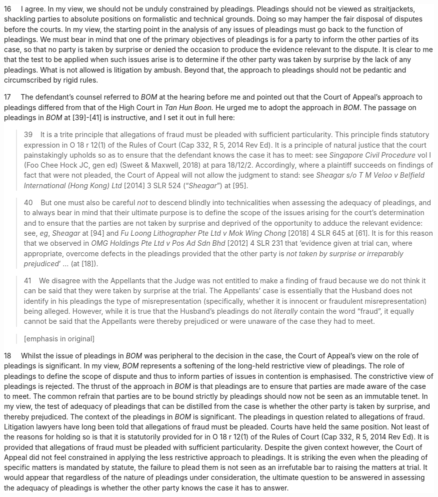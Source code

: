 16     I agree. In my view, we should not be unduly constrained by pleadings. Pleadings should not be viewed as straitjackets, shackling parties to absolute positions on formalistic and technical grounds. Doing so may hamper the fair disposal of disputes before the courts. In my view, the starting point in the analysis of any issues of pleadings must go back to the function of pleadings. We must bear in mind that one of the primary objectives of pleadings is for a party to inform the other parties of its case, so that no party is taken by surprise or denied the occasion to produce the evidence relevant to the dispute. It is clear to me that the test to be applied when such issues arise is to determine if the other party was taken by surprise by the lack of any pleadings. What is not allowed is litigation by ambush. Beyond that, the approach to pleadings should not be pedantic and circumscribed by rigid rules.

17     The defendant’s counsel referred to _BOM_ at the hearing before me and pointed out that the Court of Appeal’s approach to pleadings differed from that of the High Court in _Tan Hun Boon._ He urged me to adopt the approach in _BOM_. The passage on pleadings in _BOM_ at \[39\]-\[41\] is instructive, and I set it out in full here:

> 39    It is a trite principle that allegations of fraud must be pleaded with sufficient particularity. This principle finds statutory expression in O 18 r 12(1) of the Rules of Court (Cap 332, R 5, 2014 Rev Ed). It is a principle of natural justice that the court painstakingly upholds so as to ensure that the defendant knows the case it has to meet: see _Singapore Civil Procedure_ vol I (Foo Chee Hock JC, gen ed) (Sweet & Maxwell, 2018) at para 18/12/2. Accordingly, where a plaintiff succeeds on findings of fact that were not pleaded, the Court of Appeal will not allow the judgment to stand: see _Sheagar s/o T M Veloo v Belfield International (Hong Kong) Ltd_ <span class="citation">\[2014\] 3 SLR 524</span> (“_Sheagar_”) at \[95\].

> 40    But one must also be careful _not_ to descend blindly into technicalities when assessing the adequacy of pleadings, and to always bear in mind that their ultimate purpose is to define the scope of the issues arising for the court’s determination and to ensure that the parties are not taken by surprise and deprived of the opportunity to adduce the relevant evidence: see, _eg_, _Sheagar_ at \[94\] and _Fu Loong Lithographer Pte Ltd v Mok Wing Chong_ <span class="citation"></span><span class="citation">\[2018\] 4 SLR 645</span> at \[61\]. It is for this reason that we observed in _OMG Holdings Pte Ltd v Pos Ad Sdn Bhd_ <span class="citation">\[2012\] 4 SLR 231</span> that ‘evidence given at trial can, where appropriate, overcome defects in the pleadings provided that the other party is _not taken by surprise or irreparably prejudiced_’ … (at \[18\]).

> 41    We disagree with the Appellants that the Judge was not entitled to make a finding of fraud because we do not think it can be said that they were taken by surprise at the trial. The Appellants’ case is essentially that the Husband does not identify in his pleadings the type of misrepresentation (specifically, whether it is innocent or fraudulent misrepresentation) being alleged. However, while it is true that the Husband’s pleadings do not _literally_ contain the word “fraud”, it equally cannot be said that the Appellants were thereby prejudiced or were unaware of the case they had to meet.

> \[emphasis in original\]

18     Whilst the issue of pleadings in _BOM_ was peripheral to the decision in the case, the Court of Appeal’s view on the role of pleadings is significant. In my view, _BOM_ represents a softening of the long-held restrictive view of pleadings. The role of pleadings to define the scope of dispute and thus to inform parties of issues in contention is emphasised. The constrictive view of pleadings is rejected. The thrust of the approach in _BOM_ is that pleadings are to ensure that parties are made aware of the case to meet. The common refrain that parties are to be bound strictly by pleadings should now not be seen as an immutable tenet. In my view, the test of adequacy of pleadings that can be distilled from the case is whether the other party is taken by surprise, and thereby prejudiced. The context of the pleadings in _BOM_ is significant. The pleadings in question related to allegations of fraud. Litigation lawyers have long been told that allegations of fraud must be pleaded. Courts have held the same position. Not least of the reasons for holding so is that it is statutorily provided for in O 18 r 12(1) of the Rules of Court (Cap 332, R 5, 2014 Rev Ed). It is provided that allegations of fraud must be pleaded with sufficient particularity. Despite the given context however, the Court of Appeal did not feel constrained in applying the less restrictive approach to pleadings. It is striking the even when the pleading of specific matters is mandated by statute, the failure to plead them is not seen as an irrefutable bar to raising the matters at trial. It would appear that regardless of the nature of pleadings under consideration, the ultimate question to be answered in assessing the adequacy of pleadings is whether the other party knows the case it has to answer.


[^1]: Agree Bundle of Documents (“AB”) p 45.
[^2]: AB45.
[^3]: AB39.
[^4]: AB35-37.
[^5]: AB41.
[^6]: AB46.
[^7]: AB143-147.
[^8]: Para 1.9 of plaintiff’s further submissions; para 2 of defendant’s further submissions, both filed on 27 August 2020.
[^9]: Para 1.9 of plaintiff’s further submissions filed on 27 August 2020.
[^10]: Para 1.7 of plaintiff’s further submissions filed on 27 August 2020.
[^11]: AB41.
[^12]: Para 35 of plaintiff’s 1st affidavit.
[^13]: AB47.